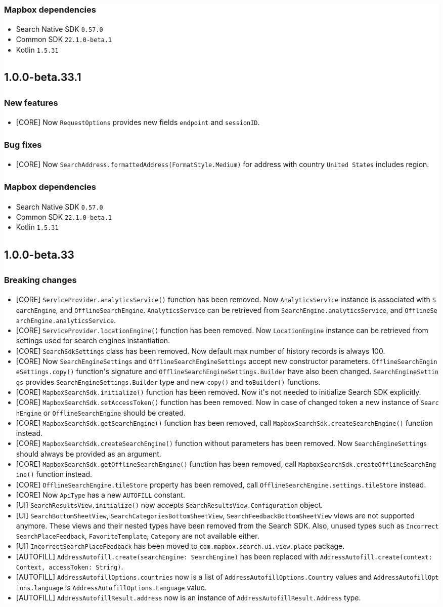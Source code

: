 ### Mapbox dependencies
- Search Native SDK `0.57.0`
- Common SDK `22.1.0-beta.1`
- Kotlin `1.5.31`



## 1.0.0-beta.33.1

### New features
- [CORE] Now `RequestOptions` provides new fields `endpoint` and `sessionID`.

### Bug fixes
- [CORE] Now `SearchAddress.formattedAddress(FormatStyle.Medium)` for address with country `United States` includes region.

### Mapbox dependencies
- Search Native SDK `0.57.0`
- Common SDK `22.1.0-beta.1`
- Kotlin `1.5.31`



## 1.0.0-beta.33

### Breaking changes
- [CORE] `ServiceProvider.analyticsService()` function has been removed. Now `AnalyticsService` instance is associated with `SearchEngine`, and `OfflineSearchEngine`. `AnalyticsService` can be retrieved from `SearchEngine.analyticsService`, and `OfflineSearchEngine.analyticsService`.
- [CORE] `ServiceProvider.locationEngine()` function has been removed. Now `LocationEngine` instance can be retrieved from settings used for search engines instantiation.
- [CORE] `SearchSdkSettings` class has been removed. Now default max number of history records is always 100.
- [CORE] Now `SearchEngineSettings` and `OfflineSearchEngineSettings` accept new constructor parameters. `OfflineSearchEngineSettings.copy()` function's signature and `OfflineSearchEngineSettings.Builder` have also been changed. `SearchEngineSettings` provides `SearchEngineSettings.Builder` type and new `copy()` and `toBuilder()` functions.
- [CORE] `MapboxSearchSdk.initialize()` function has been removed. Now it's not needed to initialize Search SDK explicitly.
- [CORE] `MapboxSearchSdk.setAccessToken()` function has been removed. Now in case of changed token a new instance of `SearchEngine` or `OfflineSearchEngine` should be created.
- [CORE] `MapboxSearchSdk.getSearchEngine()` function has been removed, call `MapboxSearchSdk.createSearchEngine()` function instead.
- [CORE] `MapboxSearchSdk.createSearchEngine()` function without parameters has been removed. Now `SearchEngineSettings` should always be provided as an argument.
- [CORE] `MapboxSearchSdk.getOfflineSearchEngine()` function has been removed, call `MapboxSearchSdk.createOfflineSearchEngine()` function instead.
- [CORE] `OfflineSearchEngine.tileStore` property has been removed, call `OfflineSearchEngine.settings.tileStore` instead.
- [CORE] Now `ApiType` has a new `AUTOFILL` constant.
- [UI] `SearchResultsView.initialize()` now accepts `SearchResultsView.Configuration` object.
- [UI] `SearchBottomSheetView`, `SearchCategoriesBottomSheetView`, `SearchFeedbackBottomSheetView` views are not supported anymore. These views and their nested types have been removed from the Search SDK. Also, unused types such as `IncorrectSearchPlaceFeedback`, `FavoriteTemplate`, `Category` are not available either.
- [UI] `IncorrectSearchPlaceFeedback` has been moved to `com.mapbox.search.ui.view.place` package.
- [AUTOFILL] `AddressAutofill.create(searchEngine: SearchEngine)` has been replaced with `AddressAutofill.create(context: Context, accessToken: String)`.
- [AUTOFILL] `AddressAutofillOptions.countries` now is a list of `AddressAutofillOptions.Country` values and `AddressAutofillOptions.language` is `AddressAutofillOptions.Language` value.
- [AUTOFILL] `AddressAutofillResult.address` now is an instance of `AddressAutofillResult.Address` type.

